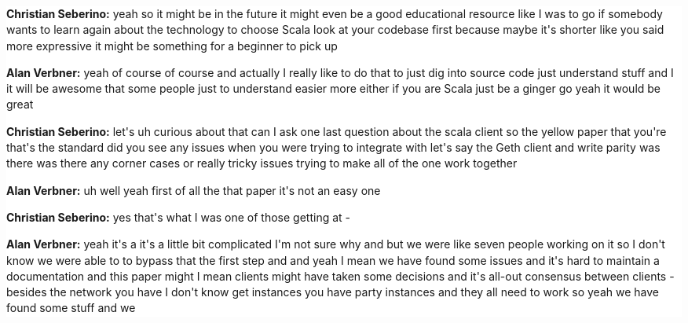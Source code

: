 


**Christian Seberino:**
yeah
so it might be in the future it might
even be a good educational resource like
I was to go if somebody wants to learn
again about the technology to choose
Scala look at your codebase first
because maybe it's shorter like you said
more expressive it might be something
for a beginner to pick up 




**Alan Verbner:**
yeah of course
of course and actually I really like to
do that to just dig into source code
just understand stuff and I it will be
awesome that some people just to
understand easier more either if you are
Scala just be a ginger go
yeah it would be great 



**Christian Seberino:**
let's uh curious
about that can I ask one last question
about the scala client so the yellow
paper that you're that's the standard
did you see any issues when you were
trying to integrate with let's say the
Geth client and write parity was there
was there any corner cases or really
tricky issues trying to make all of the
one work together 




**Alan Verbner:**
uh well yeah first of
all the that paper it's not an easy one




**Christian Seberino:**
yes that's what I was one of those
getting at - 




**Alan Verbner:**
yeah it's a it's a little
bit complicated I'm not sure why and but
we were like seven people working on it
so I don't know we were able to to
bypass that the first step and and yeah
I mean we have found some issues and
it's hard to maintain a documentation
and this paper might I mean clients
might have taken some decisions and it's
all-out consensus between clients -
besides the network you have I don't
know get instances you have party
instances and they all need to work so
yeah we have found some stuff and we